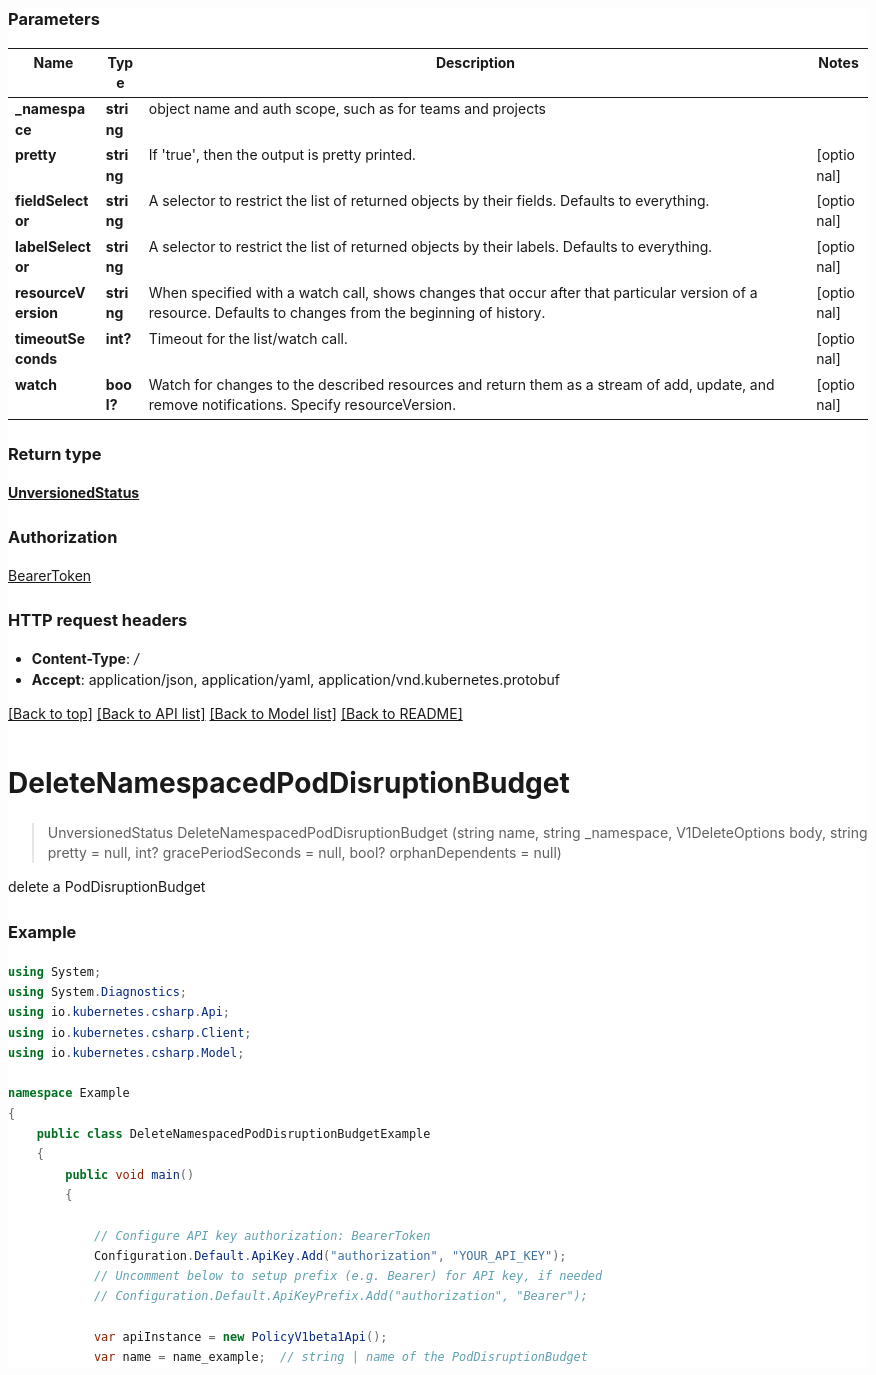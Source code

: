 ### Parameters

Name | Type | Description  | Notes
------------- | ------------- | ------------- | -------------
 **_namespace** | **string**| object name and auth scope, such as for teams and projects | 
 **pretty** | **string**| If &#39;true&#39;, then the output is pretty printed. | [optional] 
 **fieldSelector** | **string**| A selector to restrict the list of returned objects by their fields. Defaults to everything. | [optional] 
 **labelSelector** | **string**| A selector to restrict the list of returned objects by their labels. Defaults to everything. | [optional] 
 **resourceVersion** | **string**| When specified with a watch call, shows changes that occur after that particular version of a resource. Defaults to changes from the beginning of history. | [optional] 
 **timeoutSeconds** | **int?**| Timeout for the list/watch call. | [optional] 
 **watch** | **bool?**| Watch for changes to the described resources and return them as a stream of add, update, and remove notifications. Specify resourceVersion. | [optional] 

### Return type

[**UnversionedStatus**](UnversionedStatus.md)

### Authorization

[BearerToken](../README.md#BearerToken)

### HTTP request headers

 - **Content-Type**: */*
 - **Accept**: application/json, application/yaml, application/vnd.kubernetes.protobuf

[[Back to top]](#) [[Back to API list]](../README.md#documentation-for-api-endpoints) [[Back to Model list]](../README.md#documentation-for-models) [[Back to README]](../README.md)

<a name="deletenamespacedpoddisruptionbudget"></a>
# **DeleteNamespacedPodDisruptionBudget**
> UnversionedStatus DeleteNamespacedPodDisruptionBudget (string name, string _namespace, V1DeleteOptions body, string pretty = null, int? gracePeriodSeconds = null, bool? orphanDependents = null)



delete a PodDisruptionBudget

### Example
```csharp
using System;
using System.Diagnostics;
using io.kubernetes.csharp.Api;
using io.kubernetes.csharp.Client;
using io.kubernetes.csharp.Model;

namespace Example
{
    public class DeleteNamespacedPodDisruptionBudgetExample
    {
        public void main()
        {
            
            // Configure API key authorization: BearerToken
            Configuration.Default.ApiKey.Add("authorization", "YOUR_API_KEY");
            // Uncomment below to setup prefix (e.g. Bearer) for API key, if needed
            // Configuration.Default.ApiKeyPrefix.Add("authorization", "Bearer");

            var apiInstance = new PolicyV1beta1Api();
            var name = name_example;  // string | name of the PodDisruptionBudget
```